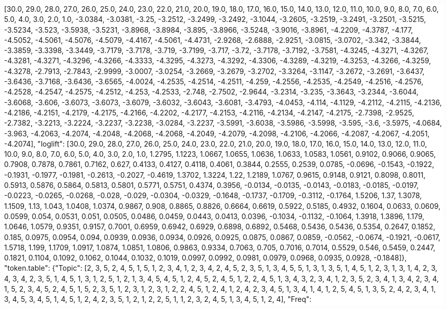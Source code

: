 [30.0, 29.0, 28.0, 27.0, 26.0, 25.0, 24.0, 23.0, 22.0, 21.0, 20.0, 19.0, 18.0, 17.0, 16.0, 15.0, 14.0, 13.0, 12.0, 11.0, 10.0, 9.0, 8.0, 7.0, 6.0, 5.0, 4.0, 3.0, 2.0, 1.0, -3.0384, -3.0381, -3.25, -3.2512, -3.2499, -3.2492, -3.1044, -3.2605, -3.2519, -3.2491, -3.2501, -3.5215, -3.5234, -3.523, -3.5938, -3.5231, -3.8968, -3.8984, -3.895, -3.8966, -3.5248, -3.9016, -3.8961, -4.2209, -4.3787, -4.177, -4.5052, -4.5061, -4.5076, -4.5079, -4.4167, -4.5061, -4.4731, -2.9268, -2.6888, -2.9251, -3.0815, -3.0702, -3.342, -3.3844, -3.3859, -3.3398, -3.3449, -3.7179, -3.7178, -3.719, -3.7199, -3.717, -3.72, -3.7178, -3.7192, -3.7581, -4.3245, -4.3271, -4.3267, -4.3281, -4.3271, -4.3296, -4.3266, -4.3333, -4.3295, -4.3273, -4.3292, -4.3306, -4.3289, -4.3219, -4.3253, -4.3266, -4.3259, -4.3278, -2.7913, -2.7843, -2.9999, -3.0007, -3.0254, -3.2669, -3.2679, -3.2702, -3.3264, -3.1147, -3.2672, -3.2691, -3.6437, -3.6436, -3.7168, -3.6436, -3.6565, -4.0024, -4.2535, -4.2514, -4.2511, -4.259, -4.2556, -4.2535, -4.2549, -4.2516, -4.2576, -4.2528, -4.2547, -4.2575, -4.2512, -4.253, -4.2533, -2.748, -2.7502, -2.9644, -3.2314, -3.235, -3.3643, -3.2344, -3.6044, -3.6068, -3.606, -3.6073, -3.6073, -3.6079, -3.6032, -3.6043, -3.6081, -3.4793, -4.0453, -4.114, -4.1129, -4.2112, -4.2115, -4.2136, -4.2186, -4.2151, -4.2179, -4.2175, -4.2166, -4.2202, -4.2177, -4.2153, -4.2116, -4.2134, -4.2147, -4.2175, -2.7398, -2.9525, -2.7382, -3.2213, -3.2224, -3.2237, -3.2238, -3.0284, -3.2237, -3.5991, -3.6038, -3.5986, -3.5998, -3.595, -3.6, -3.5975, -4.0684, -3.963, -4.2063, -4.2074, -4.2048, -4.2068, -4.2068, -4.2049, -4.2079, -4.2098, -4.2106, -4.2066, -4.2087, -4.2067, -4.2051, -4.2074], "loglift": [30.0, 29.0, 28.0, 27.0, 26.0, 25.0, 24.0, 23.0, 22.0, 21.0, 20.0, 19.0, 18.0, 17.0, 16.0, 15.0, 14.0, 13.0, 12.0, 11.0, 10.0, 9.0, 8.0, 7.0, 6.0, 5.0, 4.0, 3.0, 2.0, 1.0, 1.2795, 1.1223, 1.0667, 1.0655, 1.0636, 1.0633, 1.0583, 1.0561, 0.9102, 0.9066, 0.9065, 0.7908, 0.7878, 0.7861, 0.7162, 0.627, 0.4133, 0.4127, 0.4118, 0.4061, 0.3844, 0.2555, 0.2539, 0.0785, -0.0696, -0.1543, -0.1922, -0.1931, -0.1977, -0.1981, -0.2613, -0.2027, -0.4619, 1.3702, 1.3224, 1.22, 1.2189, 1.0767, 0.9615, 0.9148, 0.9121, 0.8098, 0.8011, 0.5913, 0.5876, 0.5864, 0.5813, 0.5801, 0.5771, 0.5751, 0.4374, 0.3956, -0.0134, -0.0135, -0.0143, -0.0183, -0.0185, -0.0197, -0.0223, -0.0265, -0.0268, -0.028, -0.029, -0.0304, -0.0329, -0.1648, -0.1737, -0.1709, -0.3112, -0.1764, 1.5206, 1.37, 1.3078, 1.1509, 1.13, 1.043, 1.0408, 1.0374, 0.9867, 0.908, 0.8865, 0.8826, 0.6664, 0.6619, 0.5922, 0.5185, 0.4932, 0.1604, 0.0633, 0.0609, 0.0599, 0.054, 0.0531, 0.051, 0.0505, 0.0486, 0.0459, 0.0443, 0.0413, 0.0396, -0.1034, -0.1132, -0.1064, 1.3918, 1.3896, 1.179, 1.0646, 1.0579, 0.9351, 0.9157, 0.7001, 0.6959, 0.6942, 0.6929, 0.6898, 0.6892, 0.5468, 0.5436, 0.5436, 0.5354, 0.2647, 0.1852, 0.185, 0.0975, 0.0954, 0.094, 0.0939, 0.0936, 0.0934, 0.0926, 0.0925, 0.0875, 0.0867, 0.0859, -0.0562, -0.0674, -0.1921, -0.0617, 1.5718, 1.199, 1.1709, 1.0917, 1.0874, 1.0851, 1.0806, 0.9863, 0.9334, 0.7063, 0.705, 0.7016, 0.7014, 0.5529, 0.546, 0.5459, 0.2447, 0.1821, 0.1104, 0.1092, 0.1062, 0.1044, 0.1032, 0.1019, 0.0997, 0.0992, 0.0981, 0.0979, 0.0968, 0.0935, 0.0928, -0.1848]}, "token.table": {"Topic": [2, 3, 5, 2, 4, 5, 1, 5, 1, 2, 3, 4, 1, 2, 3, 4, 2, 4, 5, 2, 3, 5, 1, 3, 4, 5, 5, 1, 3, 1, 3, 5, 1, 4, 5, 1, 2, 3, 1, 3, 1, 4, 2, 3, 4, 3, 4, 2, 3, 5, 1, 4, 5, 1, 3, 1, 2, 5, 1, 2, 1, 3, 4, 5, 4, 5, 1, 2, 4, 5, 2, 4, 5, 1, 2, 2, 4, 5, 1, 3, 4, 3, 2, 3, 4, 1, 2, 3, 5, 2, 3, 4, 1, 3, 4, 2, 3, 4, 1, 5, 2, 3, 4, 5, 2, 4, 5, 1, 5, 2, 3, 5, 1, 2, 3, 1, 2, 3, 1, 2, 2, 4, 5, 1, 2, 4, 1, 2, 4, 2, 3, 4, 5, 1, 3, 4, 1, 4, 1, 2, 5, 4, 5, 1, 3, 5, 2, 4, 2, 3, 4, 1, 3, 4, 5, 3, 4, 5, 1, 4, 5, 1, 2, 4, 2, 3, 5, 1, 2, 1, 2, 2, 5, 1, 1, 2, 3, 2, 4, 5, 1, 3, 4, 5, 1, 2, 4], "Freq":